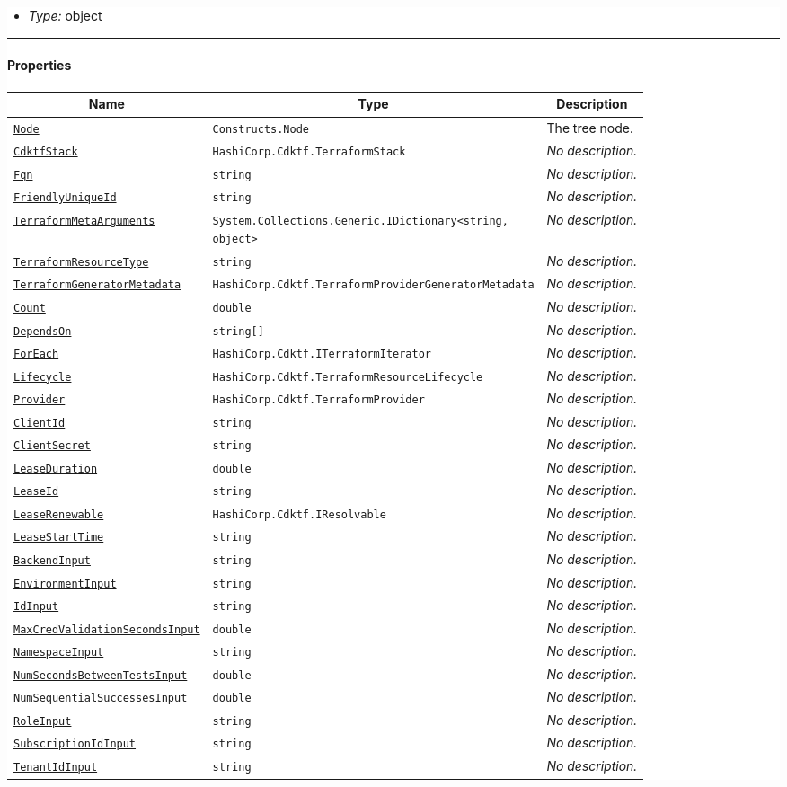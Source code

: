 - *Type:* object

---

#### Properties <a name="Properties" id="Properties"></a>

| **Name** | **Type** | **Description** |
| --- | --- | --- |
| <code><a href="#@cdktf/provider-vault.dataVaultAzureAccessCredentials.DataVaultAzureAccessCredentials.property.node">Node</a></code> | <code>Constructs.Node</code> | The tree node. |
| <code><a href="#@cdktf/provider-vault.dataVaultAzureAccessCredentials.DataVaultAzureAccessCredentials.property.cdktfStack">CdktfStack</a></code> | <code>HashiCorp.Cdktf.TerraformStack</code> | *No description.* |
| <code><a href="#@cdktf/provider-vault.dataVaultAzureAccessCredentials.DataVaultAzureAccessCredentials.property.fqn">Fqn</a></code> | <code>string</code> | *No description.* |
| <code><a href="#@cdktf/provider-vault.dataVaultAzureAccessCredentials.DataVaultAzureAccessCredentials.property.friendlyUniqueId">FriendlyUniqueId</a></code> | <code>string</code> | *No description.* |
| <code><a href="#@cdktf/provider-vault.dataVaultAzureAccessCredentials.DataVaultAzureAccessCredentials.property.terraformMetaArguments">TerraformMetaArguments</a></code> | <code>System.Collections.Generic.IDictionary<string, object></code> | *No description.* |
| <code><a href="#@cdktf/provider-vault.dataVaultAzureAccessCredentials.DataVaultAzureAccessCredentials.property.terraformResourceType">TerraformResourceType</a></code> | <code>string</code> | *No description.* |
| <code><a href="#@cdktf/provider-vault.dataVaultAzureAccessCredentials.DataVaultAzureAccessCredentials.property.terraformGeneratorMetadata">TerraformGeneratorMetadata</a></code> | <code>HashiCorp.Cdktf.TerraformProviderGeneratorMetadata</code> | *No description.* |
| <code><a href="#@cdktf/provider-vault.dataVaultAzureAccessCredentials.DataVaultAzureAccessCredentials.property.count">Count</a></code> | <code>double</code> | *No description.* |
| <code><a href="#@cdktf/provider-vault.dataVaultAzureAccessCredentials.DataVaultAzureAccessCredentials.property.dependsOn">DependsOn</a></code> | <code>string[]</code> | *No description.* |
| <code><a href="#@cdktf/provider-vault.dataVaultAzureAccessCredentials.DataVaultAzureAccessCredentials.property.forEach">ForEach</a></code> | <code>HashiCorp.Cdktf.ITerraformIterator</code> | *No description.* |
| <code><a href="#@cdktf/provider-vault.dataVaultAzureAccessCredentials.DataVaultAzureAccessCredentials.property.lifecycle">Lifecycle</a></code> | <code>HashiCorp.Cdktf.TerraformResourceLifecycle</code> | *No description.* |
| <code><a href="#@cdktf/provider-vault.dataVaultAzureAccessCredentials.DataVaultAzureAccessCredentials.property.provider">Provider</a></code> | <code>HashiCorp.Cdktf.TerraformProvider</code> | *No description.* |
| <code><a href="#@cdktf/provider-vault.dataVaultAzureAccessCredentials.DataVaultAzureAccessCredentials.property.clientId">ClientId</a></code> | <code>string</code> | *No description.* |
| <code><a href="#@cdktf/provider-vault.dataVaultAzureAccessCredentials.DataVaultAzureAccessCredentials.property.clientSecret">ClientSecret</a></code> | <code>string</code> | *No description.* |
| <code><a href="#@cdktf/provider-vault.dataVaultAzureAccessCredentials.DataVaultAzureAccessCredentials.property.leaseDuration">LeaseDuration</a></code> | <code>double</code> | *No description.* |
| <code><a href="#@cdktf/provider-vault.dataVaultAzureAccessCredentials.DataVaultAzureAccessCredentials.property.leaseId">LeaseId</a></code> | <code>string</code> | *No description.* |
| <code><a href="#@cdktf/provider-vault.dataVaultAzureAccessCredentials.DataVaultAzureAccessCredentials.property.leaseRenewable">LeaseRenewable</a></code> | <code>HashiCorp.Cdktf.IResolvable</code> | *No description.* |
| <code><a href="#@cdktf/provider-vault.dataVaultAzureAccessCredentials.DataVaultAzureAccessCredentials.property.leaseStartTime">LeaseStartTime</a></code> | <code>string</code> | *No description.* |
| <code><a href="#@cdktf/provider-vault.dataVaultAzureAccessCredentials.DataVaultAzureAccessCredentials.property.backendInput">BackendInput</a></code> | <code>string</code> | *No description.* |
| <code><a href="#@cdktf/provider-vault.dataVaultAzureAccessCredentials.DataVaultAzureAccessCredentials.property.environmentInput">EnvironmentInput</a></code> | <code>string</code> | *No description.* |
| <code><a href="#@cdktf/provider-vault.dataVaultAzureAccessCredentials.DataVaultAzureAccessCredentials.property.idInput">IdInput</a></code> | <code>string</code> | *No description.* |
| <code><a href="#@cdktf/provider-vault.dataVaultAzureAccessCredentials.DataVaultAzureAccessCredentials.property.maxCredValidationSecondsInput">MaxCredValidationSecondsInput</a></code> | <code>double</code> | *No description.* |
| <code><a href="#@cdktf/provider-vault.dataVaultAzureAccessCredentials.DataVaultAzureAccessCredentials.property.namespaceInput">NamespaceInput</a></code> | <code>string</code> | *No description.* |
| <code><a href="#@cdktf/provider-vault.dataVaultAzureAccessCredentials.DataVaultAzureAccessCredentials.property.numSecondsBetweenTestsInput">NumSecondsBetweenTestsInput</a></code> | <code>double</code> | *No description.* |
| <code><a href="#@cdktf/provider-vault.dataVaultAzureAccessCredentials.DataVaultAzureAccessCredentials.property.numSequentialSuccessesInput">NumSequentialSuccessesInput</a></code> | <code>double</code> | *No description.* |
| <code><a href="#@cdktf/provider-vault.dataVaultAzureAccessCredentials.DataVaultAzureAccessCredentials.property.roleInput">RoleInput</a></code> | <code>string</code> | *No description.* |
| <code><a href="#@cdktf/provider-vault.dataVaultAzureAccessCredentials.DataVaultAzureAccessCredentials.property.subscriptionIdInput">SubscriptionIdInput</a></code> | <code>string</code> | *No description.* |
| <code><a href="#@cdktf/provider-vault.dataVaultAzureAccessCredentials.DataVaultAzureAccessCredentials.property.tenantIdInput">TenantIdInput</a></code> | <code>string</code> | *No description.* |
